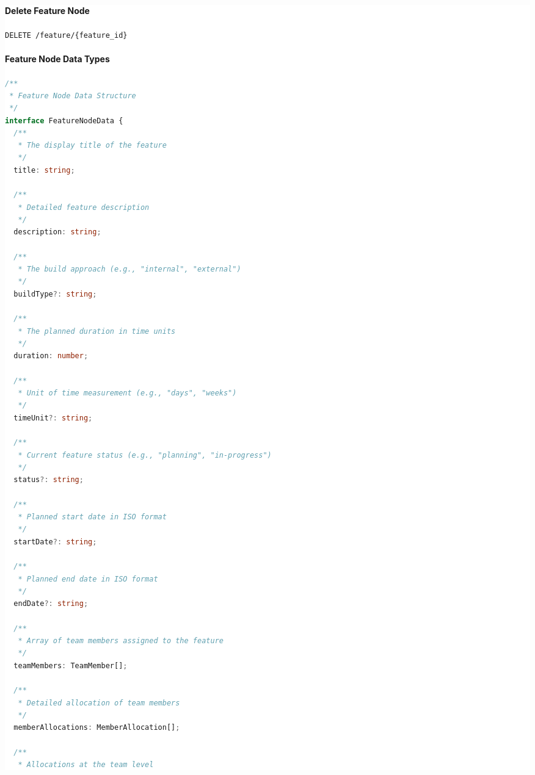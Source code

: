 #### Delete Feature Node

```http
DELETE /feature/{feature_id}
```

#### Feature Node Data Types

```typescript
/**
 * Feature Node Data Structure
 */
interface FeatureNodeData {
  /**
   * The display title of the feature
   */
  title: string;
  
  /**
   * Detailed feature description
   */
  description: string;
  
  /**
   * The build approach (e.g., "internal", "external")
   */
  buildType?: string;
  
  /**
   * The planned duration in time units
   */
  duration: number;
  
  /**
   * Unit of time measurement (e.g., "days", "weeks")
   */
  timeUnit?: string;
  
  /**
   * Current feature status (e.g., "planning", "in-progress")
   */
  status?: string;
  
  /**
   * Planned start date in ISO format
   */
  startDate?: string;
  
  /**
   * Planned end date in ISO format
   */
  endDate?: string;
  
  /**
   * Array of team members assigned to the feature
   */
  teamMembers: TeamMember[];
  
  /**
   * Detailed allocation of team members
   */
  memberAllocations: MemberAllocation[];
  
  /**
   * Allocations at the team level
```